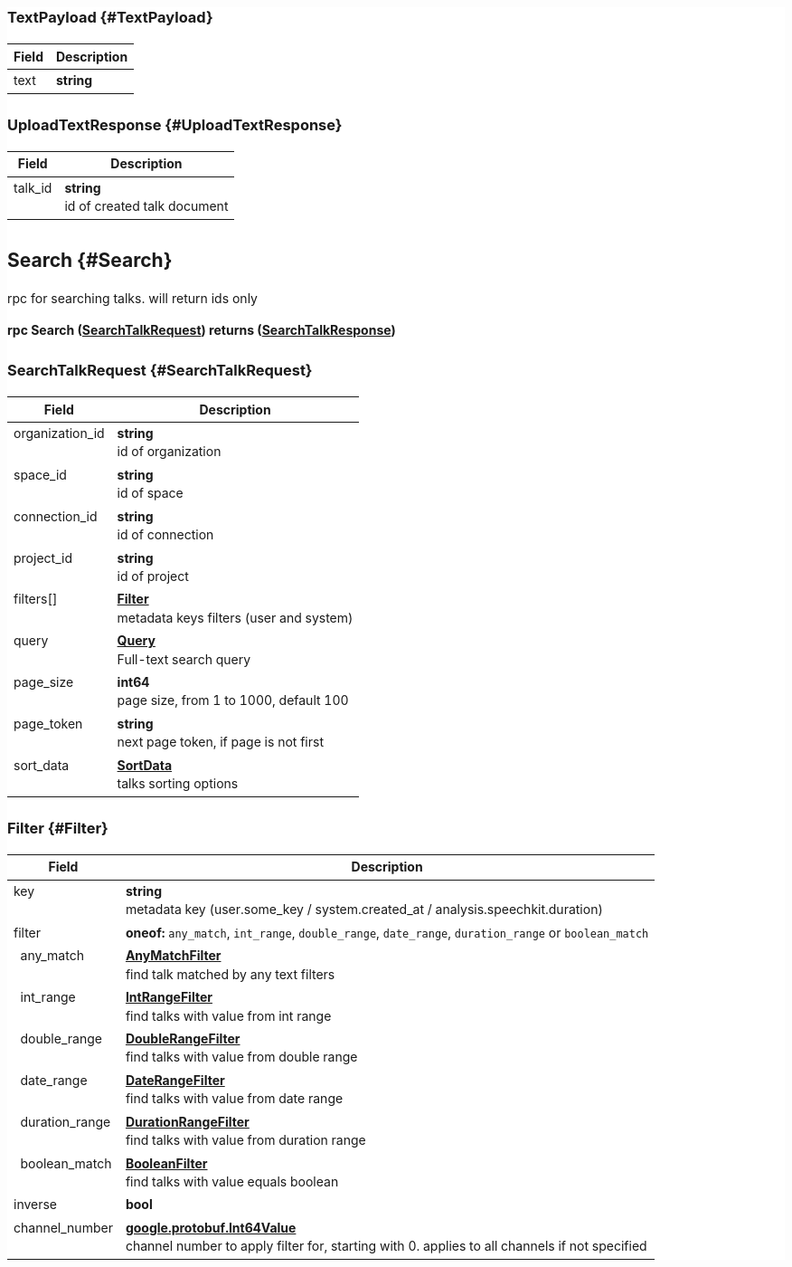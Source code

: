 
### TextPayload {#TextPayload}

Field | Description
--- | ---
text | **string**<br> 


### UploadTextResponse {#UploadTextResponse}

Field | Description
--- | ---
talk_id | **string**<br>id of created talk document 


## Search {#Search}

rpc for searching talks. will return ids only

**rpc Search ([SearchTalkRequest](#SearchTalkRequest)) returns ([SearchTalkResponse](#SearchTalkResponse))**

### SearchTalkRequest {#SearchTalkRequest}

Field | Description
--- | ---
organization_id | **string**<br>id of organization 
space_id | **string**<br>id of space 
connection_id | **string**<br>id of connection 
project_id | **string**<br>id of project 
filters[] | **[Filter](#Filter)**<br>metadata keys filters (user and system) 
query | **[Query](#Query)**<br>Full-text search query 
page_size | **int64**<br>page size, from 1 to 1000, default 100 
page_token | **string**<br>next page token, if page is not first 
sort_data | **[SortData](#SortData)**<br>talks sorting options 


### Filter {#Filter}

Field | Description
--- | ---
key | **string**<br>metadata key (user.some_key / system.created_at / analysis.speechkit.duration) 
filter | **oneof:** `any_match`, `int_range`, `double_range`, `date_range`, `duration_range` or `boolean_match`<br>
&nbsp;&nbsp;any_match | **[AnyMatchFilter](#AnyMatchFilter)**<br>find talk matched by any text filters 
&nbsp;&nbsp;int_range | **[IntRangeFilter](#IntRangeFilter)**<br>find talks with value from int range 
&nbsp;&nbsp;double_range | **[DoubleRangeFilter](#DoubleRangeFilter)**<br>find talks with value from double range 
&nbsp;&nbsp;date_range | **[DateRangeFilter](#DateRangeFilter)**<br>find talks with value from date range 
&nbsp;&nbsp;duration_range | **[DurationRangeFilter](#DurationRangeFilter)**<br>find talks with value from duration range 
&nbsp;&nbsp;boolean_match | **[BooleanFilter](#BooleanFilter)**<br>find talks with value equals boolean 
inverse | **bool**<br> 
channel_number | **[google.protobuf.Int64Value](https://developers.google.com/protocol-buffers/docs/reference/csharp/class/google/protobuf/well-known-types/int64-value)**<br>channel number to apply filter for, starting with 0. applies to all channels if not specified 
